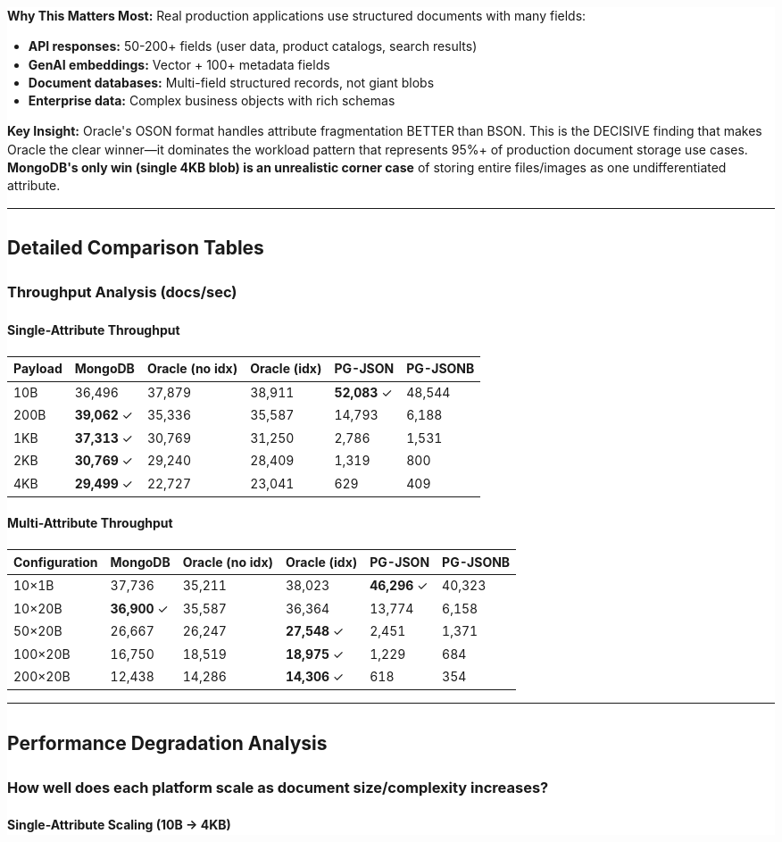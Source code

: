**Why This Matters Most:** Real production applications use structured documents with many fields:
- **API responses:** 50-200+ fields (user data, product catalogs, search results)
- **GenAI embeddings:** Vector + 100+ metadata fields
- **Document databases:** Multi-field structured records, not giant blobs
- **Enterprise data:** Complex business objects with rich schemas

**Key Insight:** Oracle's OSON format handles attribute fragmentation BETTER than BSON. This is the DECISIVE finding that makes Oracle the clear winner—it dominates the workload pattern that represents 95%+ of production document storage use cases. **MongoDB's only win (single 4KB blob) is an unrealistic corner case** of storing entire files/images as one undifferentiated attribute.

---

## Detailed Comparison Tables

### Throughput Analysis (docs/sec)

#### Single-Attribute Throughput

| Payload | MongoDB | Oracle (no idx) | Oracle (idx) | PG-JSON | PG-JSONB |
|---------|---------|-----------------|--------------|---------|----------|
| 10B | 36,496 | 37,879 | 38,911 | **52,083** ✓ | 48,544 |
| 200B | **39,062** ✓ | 35,336 | 35,587 | 14,793 | 6,188 |
| 1KB | **37,313** ✓ | 30,769 | 31,250 | 2,786 | 1,531 |
| 2KB | **30,769** ✓ | 29,240 | 28,409 | 1,319 | 800 |
| 4KB | **29,499** ✓ | 22,727 | 23,041 | 629 | 409 |

#### Multi-Attribute Throughput

| Configuration | MongoDB | Oracle (no idx) | Oracle (idx) | PG-JSON | PG-JSONB |
|---------------|---------|-----------------|--------------|---------|----------|
| 10×1B | 37,736 | 35,211 | 38,023 | **46,296** ✓ | 40,323 |
| 10×20B | **36,900** ✓ | 35,587 | 36,364 | 13,774 | 6,158 |
| 50×20B | 26,667 | 26,247 | **27,548** ✓ | 2,451 | 1,371 |
| 100×20B | 16,750 | 18,519 | **18,975** ✓ | 1,229 | 684 |
| 200×20B | 12,438 | 14,286 | **14,306** ✓ | 618 | 354 |

---

## Performance Degradation Analysis

### How well does each platform scale as document size/complexity increases?

#### Single-Attribute Scaling (10B → 4KB)
